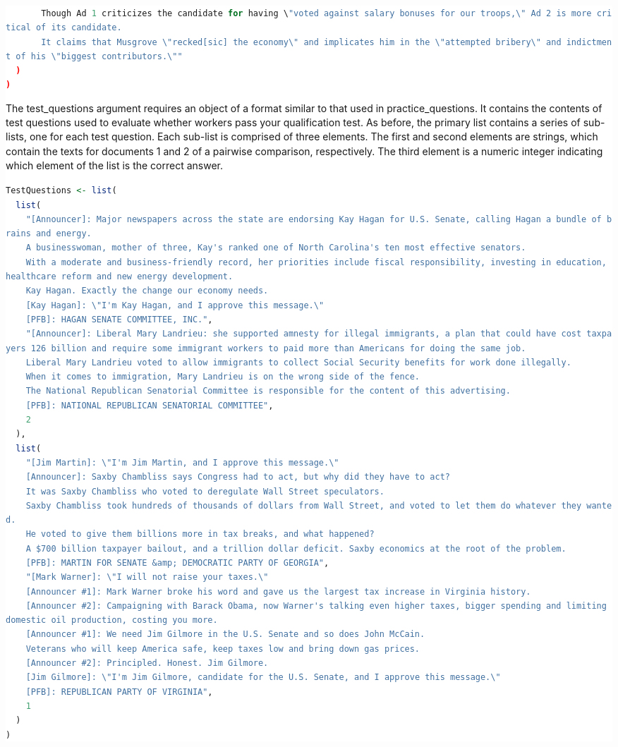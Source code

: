 ``` r
       Though Ad 1 criticizes the candidate for having \"voted against salary bonuses for our troops,\" Ad 2 is more critical of its candidate.
       It claims that Musgrove \"recked[sic] the economy\" and implicates him in the \"attempted bribery\" and indictment of his \"biggest contributors.\""
  )
)
```

The test_questions argument requires an object of a format similar to
that used in practice_questions. It contains the contents of test
questions used to evaluate whether workers pass your qualification test.
As before, the primary list contains a series of sub-lists, one for each
test question. Each sub-list is comprised of three elements. The first
and second elements are strings, which contain the texts for documents 1
and 2 of a pairwise comparison, respectively. The third element is a
numeric integer indicating which element of the list is the correct
answer.

``` r
TestQuestions <- list(
  list(
    "[Announcer]: Major newspapers across the state are endorsing Kay Hagan for U.S. Senate, calling Hagan a bundle of brains and energy.
    A businesswoman, mother of three, Kay's ranked one of North Carolina's ten most effective senators.
    With a moderate and business-friendly record, her priorities include fiscal responsibility, investing in education, healthcare reform and new energy development.
    Kay Hagan. Exactly the change our economy needs.
    [Kay Hagan]: \"I'm Kay Hagan, and I approve this message.\"
    [PFB]: HAGAN SENATE COMMITTEE, INC.",
    "[Announcer]: Liberal Mary Landrieu: she supported amnesty for illegal immigrants, a plan that could have cost taxpayers 126 billion and require some immigrant workers to paid more than Americans for doing the same job.
    Liberal Mary Landrieu voted to allow immigrants to collect Social Security benefits for work done illegally.
    When it comes to immigration, Mary Landrieu is on the wrong side of the fence.
    The National Republican Senatorial Committee is responsible for the content of this advertising.
    [PFB]: NATIONAL REPUBLICAN SENATORIAL COMMITTEE",
    2
  ),
  list(
    "[Jim Martin]: \"I'm Jim Martin, and I approve this message.\"
    [Announcer]: Saxby Chambliss says Congress had to act, but why did they have to act?
    It was Saxby Chambliss who voted to deregulate Wall Street speculators.
    Saxby Chambliss took hundreds of thousands of dollars from Wall Street, and voted to let them do whatever they wanted.
    He voted to give them billions more in tax breaks, and what happened?
    A $700 billion taxpayer bailout, and a trillion dollar deficit. Saxby economics at the root of the problem.
    [PFB]: MARTIN FOR SENATE &amp; DEMOCRATIC PARTY OF GEORGIA",
    "[Mark Warner]: \"I will not raise your taxes.\"
    [Announcer #1]: Mark Warner broke his word and gave us the largest tax increase in Virginia history.
    [Announcer #2]: Campaigning with Barack Obama, now Warner's talking even higher taxes, bigger spending and limiting domestic oil production, costing you more.
    [Announcer #1]: We need Jim Gilmore in the U.S. Senate and so does John McCain.
    Veterans who will keep America safe, keep taxes low and bring down gas prices.
    [Announcer #2]: Principled. Honest. Jim Gilmore.
    [Jim Gilmore]: \"I'm Jim Gilmore, candidate for the U.S. Senate, and I approve this message.\"
    [PFB]: REPUBLICAN PARTY OF VIRGINIA",
    1
  )
)
```